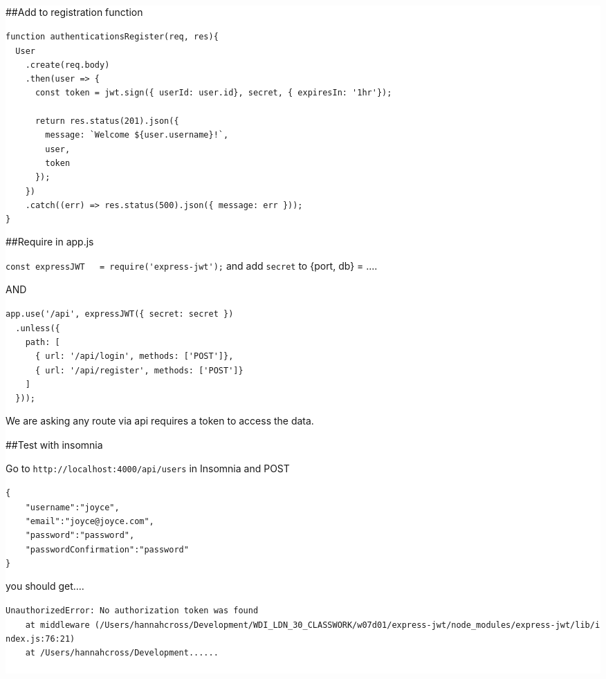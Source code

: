 ##Add to registration function

```
function authenticationsRegister(req, res){
  User
    .create(req.body)
    .then(user => {
      const token = jwt.sign({ userId: user.id}, secret, { expiresIn: '1hr'});

      return res.status(201).json({
        message: `Welcome ${user.username}!`,
        user,
        token
      });
    })
    .catch((err) => res.status(500).json({ message: err }));
}
```

##Require in app.js

`const expressJWT   = require('express-jwt');` and add `secret` to {port, db} = ....

AND

```
app.use('/api', expressJWT({ secret: secret })
  .unless({
    path: [
      { url: '/api/login', methods: ['POST']},
      { url: '/api/register', methods: ['POST']}
    ]
  }));

```
We are asking any route via api requires a token to access the data. 


##Test with insomnia

Go to `http://localhost:4000/api/users` in Insomnia and POST 
```
{
	"username":"joyce",
	"email":"joyce@joyce.com",
	"password":"password",
	"passwordConfirmation":"password"
}
```

you should get....


```
UnauthorizedError: No authorization token was found
    at middleware (/Users/hannahcross/Development/WDI_LDN_30_CLASSWORK/w07d01/express-jwt/node_modules/express-jwt/lib/index.js:76:21)
    at /Users/hannahcross/Development......
 
```
